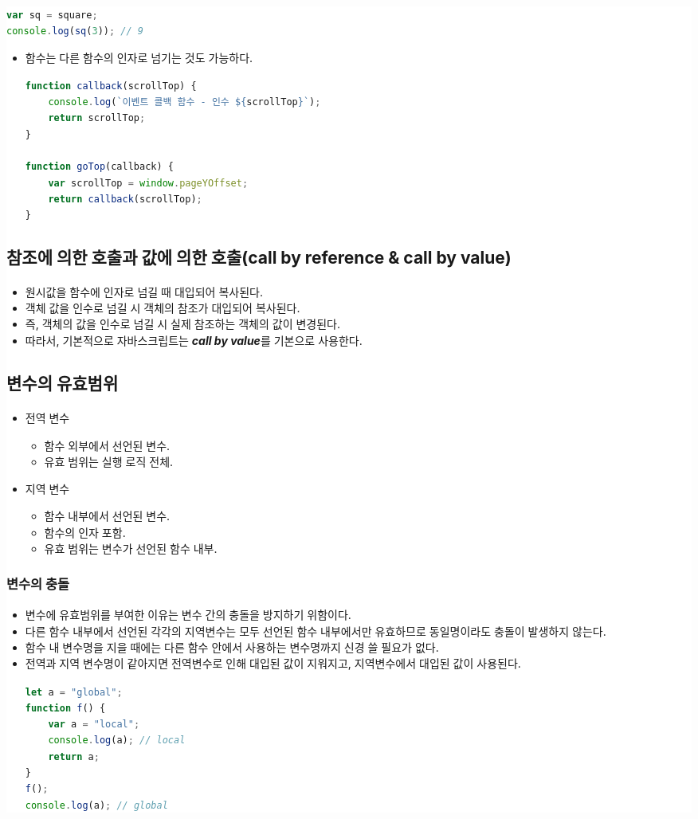 ```js
var sq = square;
console.log(sq(3)); // 9
```

- 함수는 다른 함수의 인자로 넘기는 것도 가능하다.
    ```js
    function callback(scrollTop) {
        console.log(`이벤트 콜백 함수 - 인수 ${scrollTop}`);
        return scrollTop;
    }

    function goTop(callback) {
        var scrollTop = window.pageYOffset;
        return callback(scrollTop);
    }
    ```

## 참조에 의한 호출과 값에 의한 호출(call by reference & call by value)

- 원시값을 함수에 인자로 넘길 때 대입되어 복사된다.
- 객체 값을 인수로 넘길 시 객체의 참조가 대입되어 복사된다.
- 즉, 객체의 값을 인수로 넘길 시 실제 참조하는 객체의 값이 변경된다.
- 따라서, 기본적으로 자바스크립트는 ***call by value***를 기본으로 사용한다.

## 변수의 유효범위

- 전역 변수
    - 함수 외부에서 선언된 변수.
    - 유효 범위는 실행 로직 전체.

- 지역 변수
    - 함수 내부에서 선언된 변수.
    - 함수의 인자 포함.
    - 유효 범위는 변수가 선언된 함수 내부.

### 변수의 충돌

- 변수에 유효범위를 부여한 이유는 변수 간의 충돌을 방지하기 위함이다.
- 다른 함수 내부에서 선언된 각각의 지역변수는 모두 선언된 함수 내부에서만 유효하므로 동일명이라도 충돌이 발생하지 않는다.
- 함수 내 변수명을 지을 때에는 다른 함수 안에서 사용하는 변수명까지 신경 쓸 필요가 없다.
- 전역과 지역 변수명이 같아지면 전역변수로 인해 대입된 값이 지워지고, 지역변수에서 대입된 값이 사용된다.
    ```js
    let a = "global";
    function f() {
        var a = "local";
        console.log(a); // local
        return a;
    }
    f();
    console.log(a); // global
    ```
